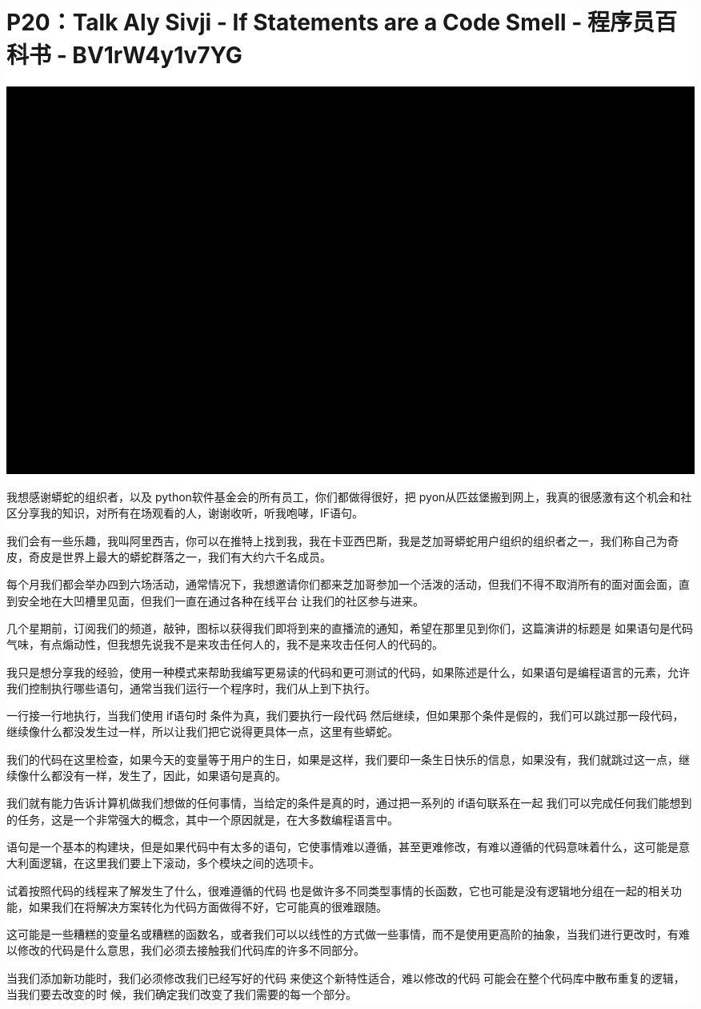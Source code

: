 # P20：Talk Aly Sivji - If Statements are a Code Smell - 程序员百科书 - BV1rW4y1v7YG

![](img/62a307e40635ec771b228bfe8aa8073b_0.png)

我想感谢蟒蛇的组织者，以及 python软件基金会的所有员工，你们都做得很好，把 pyon从匹兹堡搬到网上，我真的很感激有这个机会和社区分享我的知识，对所有在场观看的人，谢谢收听，听我咆哮，IF语句。

我们会有一些乐趣，我叫阿里西吉，你可以在推特上找到我，我在卡亚西巴斯，我是芝加哥蟒蛇用户组织的组织者之一，我们称自己为奇皮，奇皮是世界上最大的蟒蛇群落之一，我们有大约六千名成员。

每个月我们都会举办四到六场活动，通常情况下，我想邀请你们都来芝加哥参加一个活泼的活动，但我们不得不取消所有的面对面会面，直到安全地在大凹槽里见面，但我们一直在通过各种在线平台 让我们的社区参与进来。

几个星期前，订阅我们的频道，敲钟，图标以获得我们即将到来的直播流的通知，希望在那里见到你们，这篇演讲的标题是 如果语句是代码气味，有点煽动性，但我想先说我不是来攻击任何人的，我不是来攻击任何人的代码的。

我只是想分享我的经验，使用一种模式来帮助我编写更易读的代码和更可测试的代码，如果陈述是什么，如果语句是编程语言的元素，允许我们控制执行哪些语句，通常当我们运行一个程序时，我们从上到下执行。

一行接一行地执行，当我们使用 if语句时 条件为真，我们要执行一段代码 然后继续，但如果那个条件是假的，我们可以跳过那一段代码，继续像什么都没发生过一样，所以让我们把它说得更具体一点，这里有些蟒蛇。

我们的代码在这里检查，如果今天的变量等于用户的生日，如果是这样，我们要印一条生日快乐的信息，如果没有，我们就跳过这一点，继续像什么都没有一样，发生了，因此，如果语句是真的。

我们就有能力告诉计算机做我们想做的任何事情，当给定的条件是真的时，通过把一系列的 if语句联系在一起 我们可以完成任何我们能想到的任务，这是一个非常强大的概念，其中一个原因就是，在大多数编程语言中。

语句是一个基本的构建块，但是如果代码中有太多的语句，它使事情难以遵循，甚至更难修改，有难以遵循的代码意味着什么，这可能是意大利面逻辑，在这里我们要上下滚动，多个模块之间的选项卡。

试着按照代码的线程来了解发生了什么，很难遵循的代码 也是做许多不同类型事情的长函数，它也可能是没有逻辑地分组在一起的相关功能，如果我们在将解决方案转化为代码方面做得不好，它可能真的很难跟随。

这可能是一些糟糕的变量名或糟糕的函数名，或者我们可以以线性的方式做一些事情，而不是使用更高阶的抽象，当我们进行更改时，有难以修改的代码是什么意思，我们必须去接触我们代码库的许多不同部分。

当我们添加新功能时，我们必须修改我们已经写好的代码 来使这个新特性适合，难以修改的代码 可能会在整个代码库中散布重复的逻辑，当我们要去改变的时 候，我们确定我们改变了我们需要的每一个部分。

